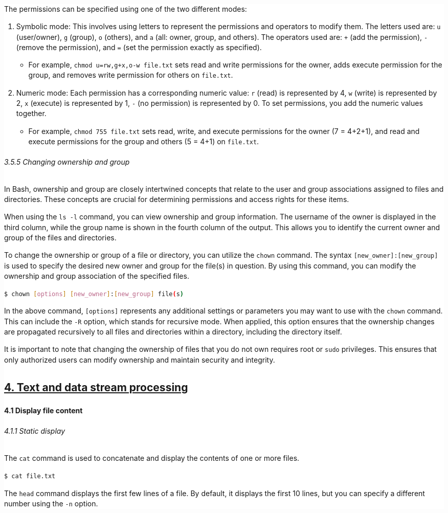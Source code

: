 The permissions can be specified using one of the two different modes:

1. Symbolic mode: This involves using letters to represent the permissions and operators to modify them. The letters used are: `u` (user/owner), `g` (group), `o` (others), and `a` (all: owner, group, and others). The operators used are: `+` (add the permission), `-` (remove the permission), and `=` (set the permission exactly as specified). 
   
   - For example, `chmod u=rw,g+x,o-w file.txt` sets read and write permissions for the owner, adds execute permission for the group, and removes write permission for others on `file.txt`.

2. Numeric mode: Each permission has a corresponding numeric value: `r` (read) is represented by 4, `w` (write) is represented by 2, `x` (execute) is represented by 1, `-` (no permission) is represented by 0. To set permissions, you add the numeric values together.
   
   - For example, `chmod 755 file.txt` sets read, write, and execute permissions for the owner (7 = 4+2+1), and read and execute permissions for the group and others (5 = 4+1) on `file.txt`.

###### 3.5.5 Changing ownership and group

In Bash, ownership and group are closely intertwined concepts that relate to the user and group associations assigned to files and directories. These concepts are crucial for determining permissions and access rights for these items.

When using the `ls -l` command, you can view ownership and group information. The username of the owner is displayed in the third column, while the group name is shown in the fourth column of the output. This allows you to identify the current owner and group of the files and directories.

To change the ownership or group of a file or directory, you can utilize the `chown` command. The syntax `[new_owner]:[new_group]` is used to specify the desired new owner and group for the file(s) in question. By using this command, you can modify the ownership and group association of the specified files.

```bash
$ chown [options] [new_owner]:[new_group] file(s)
```

In the above command, `[options]` represents any additional settings or parameters you may want to use with the `chown` command. This can include the `-R` option, which stands for recursive mode. When applied, this option ensures that the ownership changes are propagated recursively to all files and directories within a directory, including the directory itself.

It is important to note that changing the ownership of files that you do not own requires root or `sudo` privileges. This ensures that only authorized users can modify ownership and maintain security and integrity.

## <u>4. Text and data stream processing</u>

#### 4.1 Display file content

###### 4.1.1 Static display

The `cat` command is used to concatenate and display the contents of one or more files.

```shell
$ cat file.txt
```

The `head` command displays the first few lines of a file. By default, it displays the first 10 lines, but you can specify a different number using the `-n` option.

